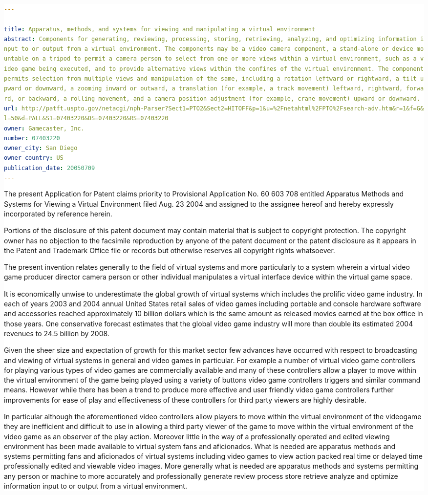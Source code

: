 ```yaml
---

title: Apparatus, methods, and systems for viewing and manipulating a virtual environment
abstract: Components for generating, reviewing, processing, storing, retrieving, analyzing, and optimizing information input to or output from a virtual environment. The components may be a video camera component, a stand-alone or device mountable on a tripod to permit a camera person to select from one or more views within a virtual environment, such as a video game being executed, and to provide alternative views within the confines of the virtual environment. The component permits selection from multiple views and manipulation of the same, including a rotation leftward or rightward, a tilt upward or downward, a zooming inward or outward, a translation (for example, a track movement) leftward, rightward, forward, or backward, a rolling movement, and a camera position adjustment (for example, crane movement) upward or downward.
url: http://patft.uspto.gov/netacgi/nph-Parser?Sect1=PTO2&Sect2=HITOFF&p=1&u=%2Fnetahtml%2FPTO%2Fsearch-adv.htm&r=1&f=G&l=50&d=PALL&S1=07403220&OS=07403220&RS=07403220
owner: Gamecaster, Inc.
number: 07403220
owner_city: San Diego
owner_country: US
publication_date: 20050709
---
```

The present Application for Patent claims priority to Provisional Application No. 60 603 708 entitled Apparatus Methods and Systems for Viewing a Virtual Environment filed Aug. 23 2004 and assigned to the assignee hereof and hereby expressly incorporated by reference herein.

Portions of the disclosure of this patent document may contain material that is subject to copyright protection. The copyright owner has no objection to the facsimile reproduction by anyone of the patent document or the patent disclosure as it appears in the Patent and Trademark Office file or records but otherwise reserves all copyright rights whatsoever.

The present invention relates generally to the field of virtual systems and more particularly to a system wherein a virtual video game producer director camera person or other individual manipulates a virtual interface device within the virtual game space.

It is economically unwise to underestimate the global growth of virtual systems which includes the prolific video game industry. In each of years 2003 and 2004 annual United States retail sales of video games including portable and console hardware software and accessories reached approximately 10 billion dollars which is the same amount as released movies earned at the box office in those years. One conservative forecast estimates that the global video game industry will more than double its estimated 2004 revenues to 24.5 billion by 2008.

Given the sheer size and expectation of growth for this market sector few advances have occurred with respect to broadcasting and viewing of virtual systems in general and video games in particular. For example a number of virtual video game controllers for playing various types of video games are commercially available and many of these controllers allow a player to move within the virtual environment of the game being played using a variety of buttons video game controllers triggers and similar command means. However while there has been a trend to produce more effective and user friendly video game controllers further improvements for ease of play and effectiveness of these controllers for third party viewers are highly desirable.

In particular although the aforementioned video controllers allow players to move within the virtual environment of the videogame they are inefficient and difficult to use in allowing a third party viewer of the game to move within the virtual environment of the video game as an observer of the play action. Moreover little in the way of a professionally operated and edited viewing environment has been made available to virtual system fans and aficionados. What is needed are apparatus methods and systems permitting fans and aficionados of virtual systems including video games to view action packed real time or delayed time professionally edited and viewable video images. More generally what is needed are apparatus methods and systems permitting any person or machine to more accurately and professionally generate review process store retrieve analyze and optimize information input to or output from a virtual environment.
